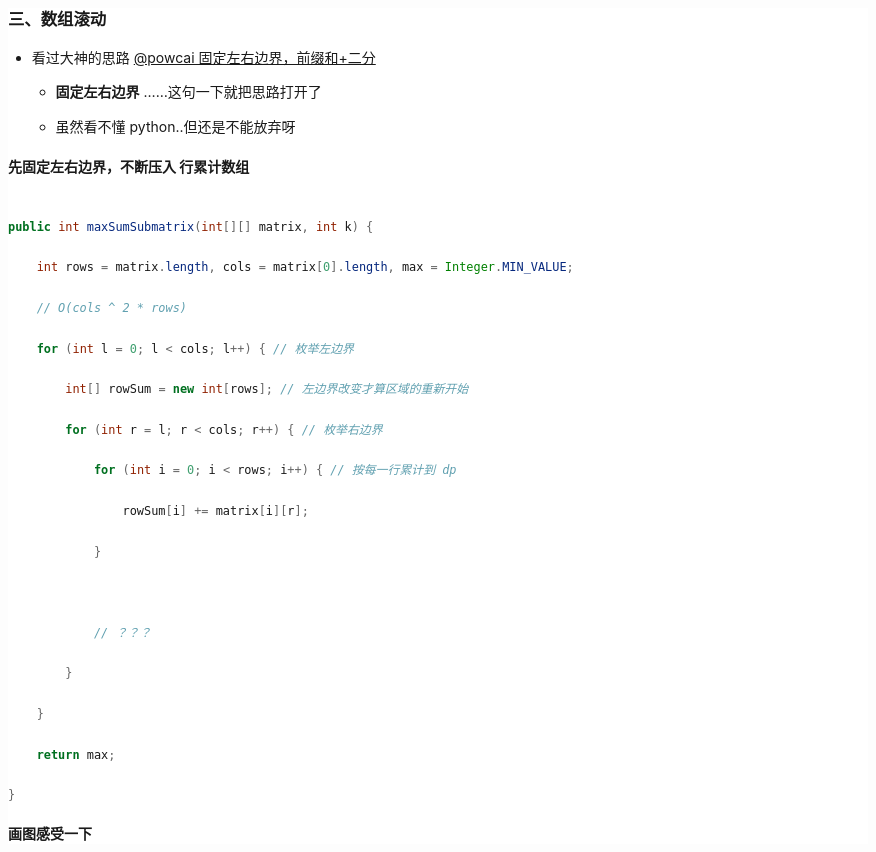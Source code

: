 

### 三、数组滚动



- 看过大神的思路 [@powcai 固定左右边界，前缀和+二分](https://leetcode-cn.com/problems/max-sum-of-rectangle-no-larger-than-k/solution/gu-ding-zuo-you-bian-jie-qian-zhui-he-er-fen-by-po/)

  - **固定左右边界** ……这句一下就把思路打开了

  - 虽然看不懂 python..但还是不能放弃呀



#### 先固定左右边界，不断压入 行累计数组



```java

public int maxSumSubmatrix(int[][] matrix, int k) {

    int rows = matrix.length, cols = matrix[0].length, max = Integer.MIN_VALUE;

    // O(cols ^ 2 * rows)

    for (int l = 0; l < cols; l++) { // 枚举左边界

        int[] rowSum = new int[rows]; // 左边界改变才算区域的重新开始

        for (int r = l; r < cols; r++) { // 枚举右边界

            for (int i = 0; i < rows; i++) { // 按每一行累计到 dp

                rowSum[i] += matrix[i][r];

            }



            // ？？？

        }

    }

    return max;

}

```



#### 画图感受一下

